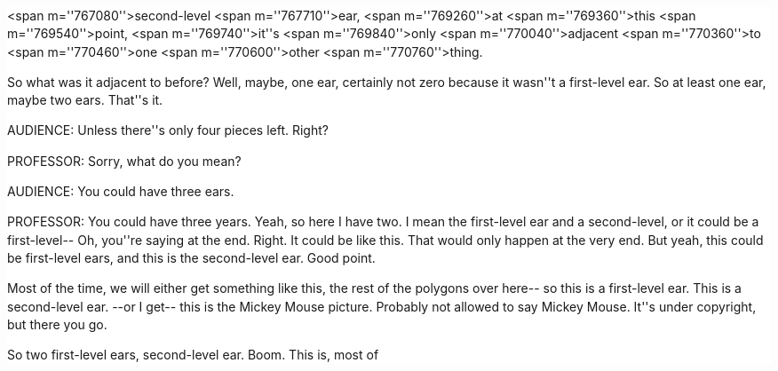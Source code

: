   <span m=''767080''>second-level</span> <span m=''767710''>ear,</span> <span m=''769260''>at</span>
  <span m=''769360''>this</span> <span m=''769540''>point,</span> <span m=''769740''>it''s</span>
  <span m=''769840''>only</span> <span m=''770040''>adjacent</span> <span m=''770360''>to</span>
  <span m=''770460''>one</span> <span m=''770600''>other</span> <span m=''770760''>thing.</span>
  </p><p><span m=''771060''>So</span> <span m=''771190''>what</span> <span m=''771320''>was</span>
  <span m=''771460''>it</span> <span m=''771550''>adjacent</span> <span m=''771930''>to</span>
  <span m=''772030''>before?</span> <span m=''772760''>Well,</span> <span m=''772930''>maybe,</span>
  <span m=''773220''>one</span> <span m=''773430''>ear,</span> <span m=''773960''>certainly</span>
  <span m=''774300''>not</span> <span m=''774580''>zero</span> <span m=''774860''>because</span>
  <span m=''775130''>it</span> <span m=''775200''>wasn''t</span> <span m=''775450''>a</span>
  <span m=''775500''>first-level</span> <span m=''775960''>ear.</span> <span m=''777000''>So</span>
  <span m=''777370''>at</span> <span m=''777450''>least</span> <span m=''777640''>one</span>
  <span m=''777880''>ear,</span> <span m=''778310''>maybe</span> <span m=''778550''>two</span>
  <span m=''778760''>ears.</span> <span m=''779270''>That''s</span> <span m=''779480''>it.</span>
  </p><p><span m=''780157''>AUDIENCE: Unless</span> <span m=''780654''>there''s only</span>
  <span m=''781151''>four pieces left.</span> <span m=''781648''>Right?</span> </p><p><span
  m=''783640''>PROFESSOR: Sorry,</span> <span m=''783910''>what do</span> <span m=''783990''>you</span>
  <span m=''784070''>mean?</span> </p><p><span m=''784520''>AUDIENCE: You could have
  three ears.</span> </p><p><span m=''786660''>PROFESSOR: You</span> <span m=''786770''>could</span>
  <span m=''786890''>have</span> <span m=''787080''>three</span> <span m=''787340''>years.</span>
  <span m=''788060''>Yeah,</span> <span m=''788310''>so</span> <span m=''788390''>here</span>
  <span m=''788610''>I have</span> <span m=''788800''>two.</span> <span m=''789180''>I</span>
  <span m=''789240''>mean</span> <span m=''789390''>the</span> <span m=''789480''>first-level</span>
  <span m=''789930''>ear</span> <span m=''790050''>and</span> <span m=''790100''>a</span>
  <span m=''790160''>second-level,</span> <span m=''790760''>or</span> <span m=''790940''>it</span>
  <span m=''791040''>could</span> <span m=''791100''>be</span> <span m=''791210''>a</span>
  <span m=''791260''>first-level--</span> <span m=''792380''>Oh,</span> <span m=''792530''>you''re</span>
  <span m=''792640''>saying</span> <span m=''792850''>at</span> <span m=''792980''>the</span>
  <span m=''793130''>end.</span> <span m=''794020''>Right.</span> <span m=''794740''>It</span>
  <span m=''794910''>could</span> <span m=''795060''>be</span> <span m=''795190''>like</span>
  <span m=''795400''>this.</span> <span m=''795970''>That</span> <span m=''796110''>would</span>
  <span m=''796180''>only</span> <span m=''796400''>happen</span> <span m=''796680''>at</span>
  <span m=''796760''>the</span> <span m=''796840''>very</span> <span m=''797110''>end.</span>
  <span m=''798220''>But</span> <span m=''798250''>yeah,</span> <span m=''798570''>this</span>
  <span m=''798760''>could</span> <span m=''798900''>be</span> <span m=''799080''>first-level</span>
  <span m=''800020''>ears,</span> <span m=''800230''>and</span> <span m=''800310''>this</span>
  <span m=''800520''>is</span> <span m=''800630''>the</span> <span m=''800710''>second-level</span>
  <span m=''800990''>ear.</span> <span m=''801275''>Good</span> <span m=''801560''>point.</span>
  </p><p><span m=''802810''>Most</span> <span m=''803080''>of</span> <span m=''803130''>the</span>
  <span m=''803230''>time,</span> <span m=''808310''>we</span> <span m=''808460''>will</span>
  <span m=''808600''>either</span> <span m=''808950''>get</span> <span m=''813450''>something</span>
  <span m=''814040''>like</span> <span m=''814600''>this,</span> <span m=''815940''>the</span>
  <span m=''816080''>rest</span> <span m=''816360''>of</span> <span m=''816440''>the</span>
  <span m=''816520''>polygons</span> <span m=''817010''>over</span> <span m=''817200''>here--</span>
  <span m=''817470''>so</span> <span m=''817610''>this</span> <span m=''817790''>is</span>
  <span m=''817920''>a</span> <span m=''817980''>first-level</span> <span m=''818500''>ear.</span>
  <span m=''818780''>This</span> <span m=''818970''>is</span> <span m=''819090''>a</span>
  <span m=''819150''>second-level</span> <span m=''819700''>ear.</span> <span m=''821020''>--or</span>
  <span m=''824550''>I</span> <span m=''824720''>get--</span> <span m=''829710''>this</span>
  <span m=''829890''>is</span> <span m=''830050''>the</span> <span m=''830150''>Mickey</span>
  <span m=''830430''>Mouse</span> <span m=''830850''>picture.</span> <span m=''833110''>Probably</span>
  <span m=''833400''>not</span> <span m=''833550''>allowed</span> <span m=''833800''>to</span>
  <span m=''833860''>say</span> <span m=''834070''>Mickey</span> <span m=''834360''>Mouse.</span>
  <span m=''835435''>It''s under</span> <span m=''835810''>copyright,</span> <span
  m=''836610''>but</span> <span m=''837580''>there</span> <span m=''837820''>you</span>
  <span m=''837870''>go.</span> </p><p><span m=''840650''>So</span> <span m=''840830''>two</span>
  <span m=''841020''>first-level</span> <span m=''841450''>ears,</span> <span m=''841680''>second-level</span>
  <span m=''842020''>ear.</span> <span m=''842820''>Boom.</span> <span m=''844220''>This</span>
  <span m=''844400''>is,</span> <span m=''844490''>most</span> <span m=''844720''>of</span>